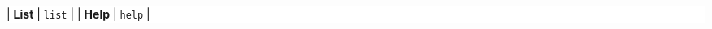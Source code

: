 | **List**             | `list`                                                                                                                                                                                    |
| **Help**             | `help`                                                                                                                                                                                    |
